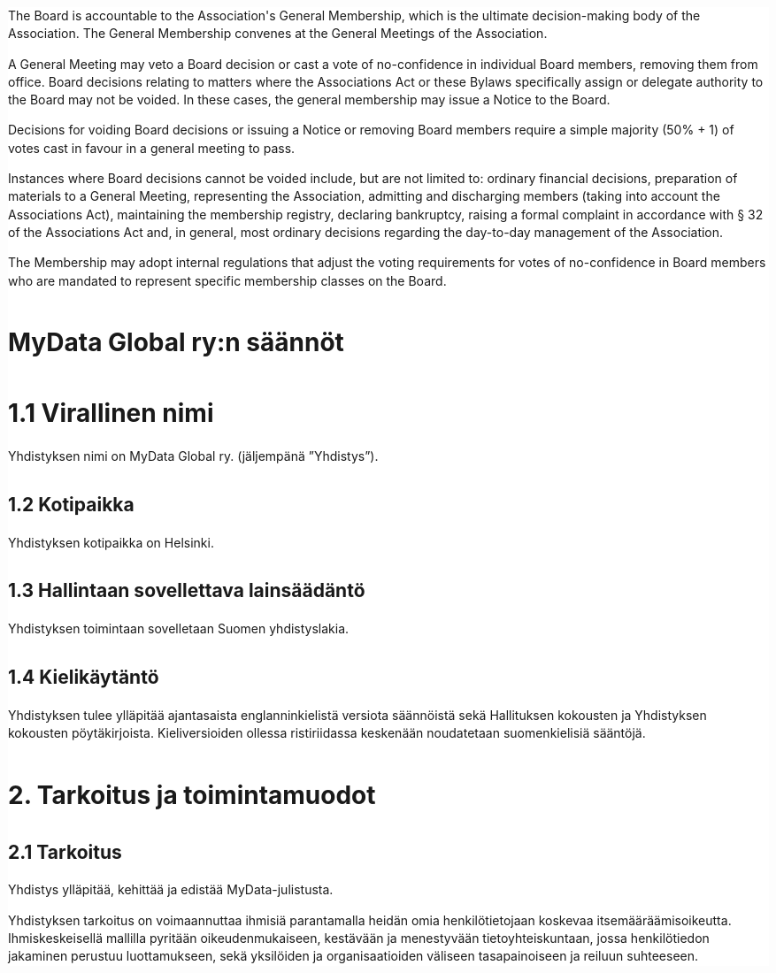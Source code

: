 The Board is accountable to the Association's General Membership, which is the ultimate decision-making body of the Association. The General Membership convenes at the General Meetings of the Association.

A General Meeting may veto a Board decision or cast a vote of no-confidence in individual Board members, removing them from office. Board decisions relating to matters where the Associations Act or these Bylaws specifically assign or delegate authority to the Board may not be voided. In these cases, the general membership may issue a Notice to the Board.

Decisions for voiding Board decisions or issuing a Notice or removing Board members require a simple majority (50% + 1) of votes cast in favour in a general meeting to pass.

Instances where Board decisions cannot be voided include, but are not limited to: ordinary financial decisions, preparation of materials to a General Meeting, representing the Association, admitting and discharging members (taking into account the Associations Act), maintaining the membership registry, declaring bankruptcy, raising a formal complaint in accordance with § 32 of the Associations Act and, in general, most ordinary decisions regarding the day-to-day management of the Association.

The Membership may adopt internal regulations that adjust the voting requirements for votes of no-confidence in Board members who are mandated to represent specific membership classes on the Board.


# MyData Global ry:n säännöt

# 1.1 Virallinen nimi

Yhdistyksen nimi on MyData Global ry. (jäljempänä ”Yhdistys”).

## 1.2 Kotipaikka

Yhdistyksen kotipaikka on Helsinki.

## 1.3 Hallintaan sovellettava lainsäädäntö

Yhdistyksen toimintaan sovelletaan Suomen yhdistyslakia.

## 1.4 Kielikäytäntö

Yhdistyksen tulee ylläpitää ajantasaista englanninkielistä versiota säännöistä sekä Hallituksen kokousten ja Yhdistyksen kokousten pöytäkirjoista. Kieliversioiden ollessa ristiriidassa keskenään noudatetaan suomenkielisiä sääntöjä.


# 2. Tarkoitus ja toimintamuodot

## 2.1 Tarkoitus

Yhdistys ylläpitää, kehittää ja edistää MyData-julistusta.

Yhdistyksen tarkoitus on voimaannuttaa ihmisiä parantamalla heidän omia henkilötietojaan koskevaa itsemääräämisoikeutta. Ihmiskeskeisellä mallilla pyritään oikeudenmukaiseen, kestävään ja menestyvään tietoyhteiskuntaan, jossa henkilötiedon jakaminen perustuu luottamukseen, sekä yksilöiden ja organisaatioiden väliseen tasapainoiseen ja reiluun suhteeseen.
